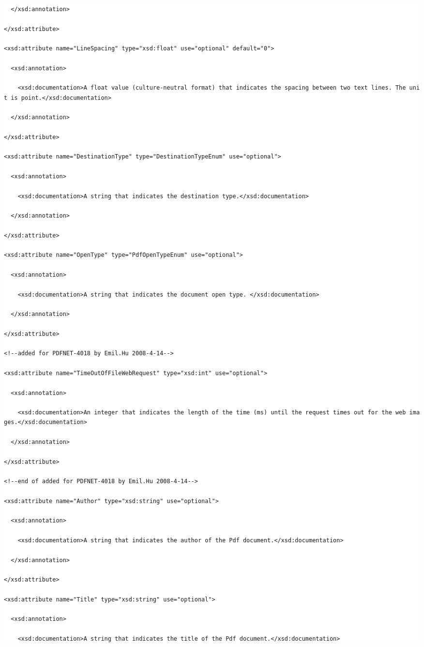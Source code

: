       </xsd:annotation>

    </xsd:attribute>

    <xsd:attribute name="LineSpacing" type="xsd:float" use="optional" default="0">

      <xsd:annotation>

        <xsd:documentation>A float value (culture-neutral format) that indicates the spacing between two text lines. The unit is point.</xsd:documentation>

      </xsd:annotation>

    </xsd:attribute>

    <xsd:attribute name="DestinationType" type="DestinationTypeEnum" use="optional">

      <xsd:annotation>

        <xsd:documentation>A string that indicates the destination type.</xsd:documentation>

      </xsd:annotation>

    </xsd:attribute>

    <xsd:attribute name="OpenType" type="PdfOpenTypeEnum" use="optional">

      <xsd:annotation>

        <xsd:documentation>A string that indicates the document open type. </xsd:documentation>

      </xsd:annotation>

    </xsd:attribute>

    <!--added for PDFNET-4018 by Emil.Hu 2008-4-14-->

    <xsd:attribute name="TimeOutOfFileWebRequest" type="xsd:int" use="optional">

      <xsd:annotation>

        <xsd:documentation>An integer that indicates the length of the time (ms) until the request times out for the web images.</xsd:documentation>

      </xsd:annotation>

    </xsd:attribute>

    <!--end of added for PDFNET-4018 by Emil.Hu 2008-4-14-->

    <xsd:attribute name="Author" type="xsd:string" use="optional">

      <xsd:annotation>

        <xsd:documentation>A string that indicates the author of the Pdf document.</xsd:documentation>

      </xsd:annotation>

    </xsd:attribute>

    <xsd:attribute name="Title" type="xsd:string" use="optional">

      <xsd:annotation>

        <xsd:documentation>A string that indicates the title of the Pdf document.</xsd:documentation>

